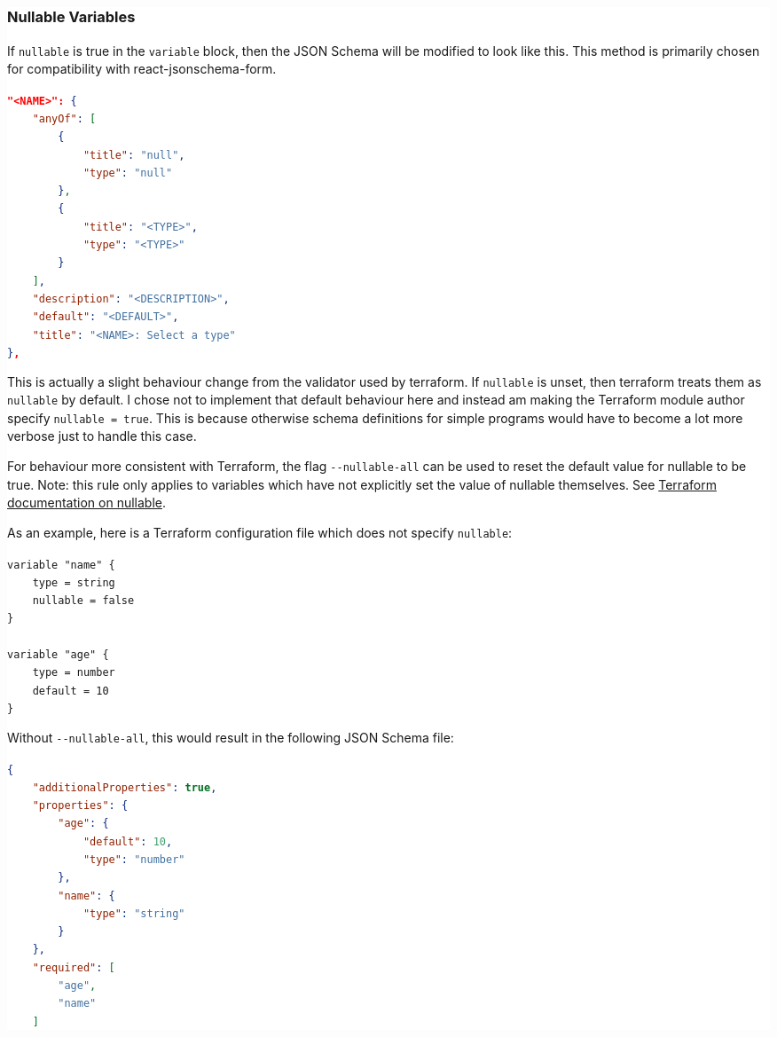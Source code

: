 ### Nullable Variables

If `nullable` is true in the `variable` block, then the JSON Schema will be modified to look like this. This method is primarily chosen for compatibility with react-jsonschema-form.

```JSON
"<NAME>": {
    "anyOf": [
        {
            "title": "null",
            "type": "null"
        },
        {
            "title": "<TYPE>",
            "type": "<TYPE>"
        }
    ],
    "description": "<DESCRIPTION>",
    "default": "<DEFAULT>",
    "title": "<NAME>: Select a type"
},
```

This is actually a slight behaviour change from the validator used by terraform. If `nullable` is unset, then terraform treats them as `nullable` by default. I chose not to implement that default behaviour here and instead am making the Terraform module author specify `nullable = true`. This is because otherwise schema definitions for simple programs would have to become a lot more verbose just to handle this case.

For behaviour more consistent with Terraform, the flag `--nullable-all` can be used to reset the default value for nullable to be true. Note: this rule only applies to variables which have not explicitly set the value of nullable themselves. See [Terraform documentation on nullable](https://developer.hashicorp.com/terraform/language/values/variables#disallowing-null-input-values
).

As an example, here is a Terraform configuration file which does not specify `nullable`:

```hcl
variable "name" {
    type = string
    nullable = false
}

variable "age" {
    type = number
    default = 10
}
```

Without `--nullable-all`, this would result in the following JSON Schema file: 

```json
{
    "additionalProperties": true,
    "properties": {
        "age": {
            "default": 10,
            "type": "number"
        },
        "name": {
            "type": "string"
        }
    },
    "required": [
        "age",
        "name"
    ]
```